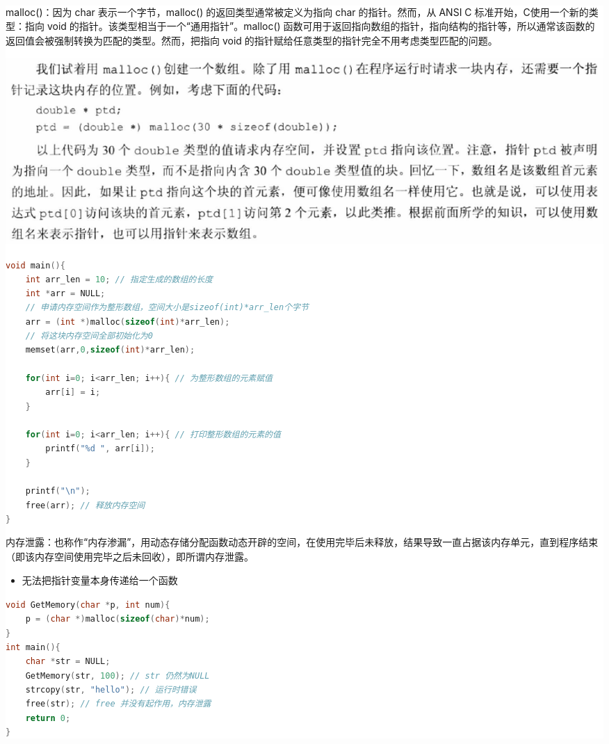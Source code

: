 malloc()：因为 char 表示一个字节，malloc() 的返回类型通常被定义为指向 char 的指针。然而，从 ANSI C 标准开始，C使用一个新的类型：指向 void 的指针。该类型相当于一个“通用指针”。malloc() 函数可用于返回指向数组的指针，指向结构的指针等，所以通常该函数的返回值会被强制转换为匹配的类型。然而，把指向 void 的指针赋给任意类型的指针完全不用考虑类型匹配的问题。

![1500206358594](images/1500206358594.png)

```c
void main(){
  	int arr_len = 10; // 指定生成的数组的长度
	int *arr = NULL;
	// 申请内存空间作为整形数组，空间大小是sizeof(int)*arr_len个字节
	arr = (int *)malloc(sizeof(int)*arr_len);
	// 将这块内存空间全部初始化为0
	memset(arr,0,sizeof(int)*arr_len);
	
	for(int i=0; i<arr_len; i++){ // 为整形数组的元素赋值
	  	arr[i] = i;
	}
	
	for(int i=0; i<arr_len; i++){ // 打印整形数组的元素的值
	  	printf("%d ", arr[i]);
	}
	
	printf("\n");
	free(arr); // 释放内存空间
}
```

内存泄露：也称作“内存渗漏”，用动态存储分配函数动态开辟的空间，在使用完毕后未释放，结果导致一直占据该内存单元，直到程序结束（即该内存空间使用完毕之后未回收），即所谓内存泄露。

- 无法把指针变量本身传递给一个函数

```c
void GetMemory(char *p, int num){
  	p = (char *)malloc(sizeof(char)*num);
}
int main(){
  	char *str = NULL;
  	GetMemory(str, 100); // str 仍然为NULL
  	strcopy(str, "hello"); // 运行时错误
  	free(str); // free 并没有起作用，内存泄露
  	return 0;
}
```
